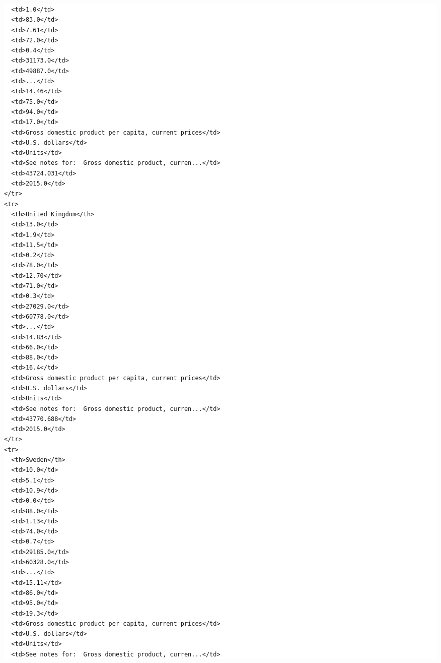       <td>1.0</td>
      <td>83.0</td>
      <td>7.61</td>
      <td>72.0</td>
      <td>0.4</td>
      <td>31173.0</td>
      <td>49887.0</td>
      <td>...</td>
      <td>14.46</td>
      <td>75.0</td>
      <td>94.0</td>
      <td>17.0</td>
      <td>Gross domestic product per capita, current prices</td>
      <td>U.S. dollars</td>
      <td>Units</td>
      <td>See notes for:  Gross domestic product, curren...</td>
      <td>43724.031</td>
      <td>2015.0</td>
    </tr>
    <tr>
      <th>United Kingdom</th>
      <td>13.0</td>
      <td>1.9</td>
      <td>11.5</td>
      <td>0.2</td>
      <td>78.0</td>
      <td>12.70</td>
      <td>71.0</td>
      <td>0.3</td>
      <td>27029.0</td>
      <td>60778.0</td>
      <td>...</td>
      <td>14.83</td>
      <td>66.0</td>
      <td>88.0</td>
      <td>16.4</td>
      <td>Gross domestic product per capita, current prices</td>
      <td>U.S. dollars</td>
      <td>Units</td>
      <td>See notes for:  Gross domestic product, curren...</td>
      <td>43770.688</td>
      <td>2015.0</td>
    </tr>
    <tr>
      <th>Sweden</th>
      <td>10.0</td>
      <td>5.1</td>
      <td>10.9</td>
      <td>0.0</td>
      <td>88.0</td>
      <td>1.13</td>
      <td>74.0</td>
      <td>0.7</td>
      <td>29185.0</td>
      <td>60328.0</td>
      <td>...</td>
      <td>15.11</td>
      <td>86.0</td>
      <td>95.0</td>
      <td>19.3</td>
      <td>Gross domestic product per capita, current prices</td>
      <td>U.S. dollars</td>
      <td>Units</td>
      <td>See notes for:  Gross domestic product, curren...</td>